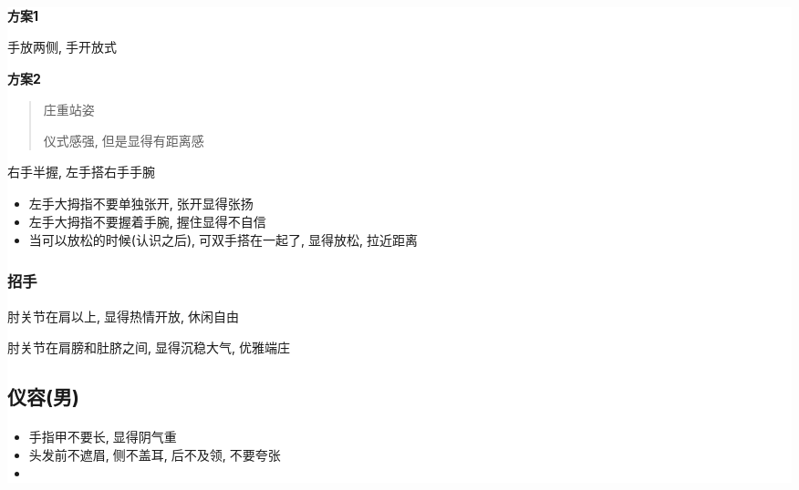 **方案1**

手放两侧, 手开放式

**方案2**

> 庄重站姿
>
> 仪式感强, 但是显得有距离感

右手半握, 左手搭右手手腕

- 左手大拇指不要单独张开, 张开显得张扬
- 左手大拇指不要握着手腕, 握住显得不自信
- 当可以放松的时候(认识之后), 可双手搭在一起了, 显得放松, 拉近距离

### 招手

肘关节在肩以上, 显得热情开放, 休闲自由

肘关节在肩膀和肚脐之间, 显得沉稳大气, 优雅端庄

## 仪容(男)

- 手指甲不要长, 显得阴气重
- 头发前不遮眉, 侧不盖耳, 后不及领, 不要夸张
-  




